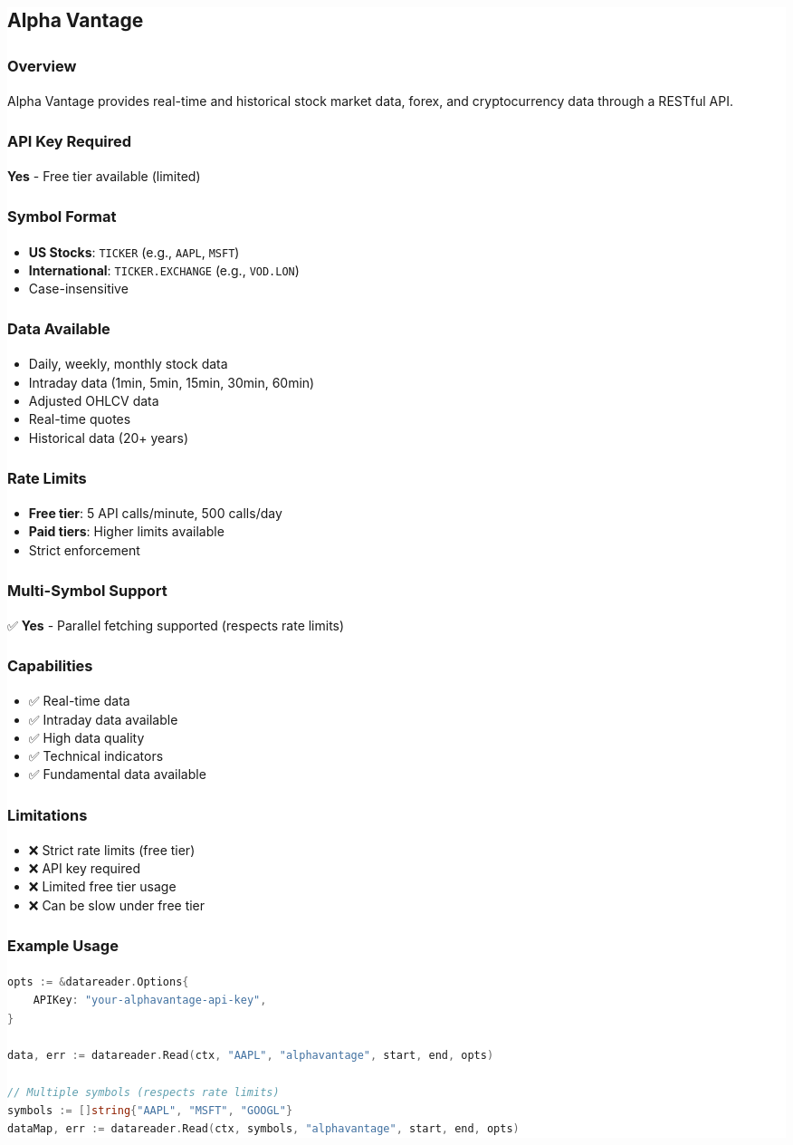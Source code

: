 
## Alpha Vantage

### Overview
Alpha Vantage provides real-time and historical stock market data, forex, and cryptocurrency data through a RESTful API.

### API Key Required
**Yes** - Free tier available (limited)

### Symbol Format
- **US Stocks**: `TICKER` (e.g., `AAPL`, `MSFT`)
- **International**: `TICKER.EXCHANGE` (e.g., `VOD.LON`)
- Case-insensitive

### Data Available
- Daily, weekly, monthly stock data
- Intraday data (1min, 5min, 15min, 30min, 60min)
- Adjusted OHLCV data
- Real-time quotes
- Historical data (20+ years)

### Rate Limits
- **Free tier**: 5 API calls/minute, 500 calls/day
- **Paid tiers**: Higher limits available
- Strict enforcement

### Multi-Symbol Support
✅ **Yes** - Parallel fetching supported (respects rate limits)

### Capabilities
- ✅ Real-time data
- ✅ Intraday data available
- ✅ High data quality
- ✅ Technical indicators
- ✅ Fundamental data available

### Limitations
- ❌ Strict rate limits (free tier)
- ❌ API key required
- ❌ Limited free tier usage
- ❌ Can be slow under free tier

### Example Usage
```go
opts := &datareader.Options{
    APIKey: "your-alphavantage-api-key",
}

data, err := datareader.Read(ctx, "AAPL", "alphavantage", start, end, opts)

// Multiple symbols (respects rate limits)
symbols := []string{"AAPL", "MSFT", "GOOGL"}
dataMap, err := datareader.Read(ctx, symbols, "alphavantage", start, end, opts)
```
